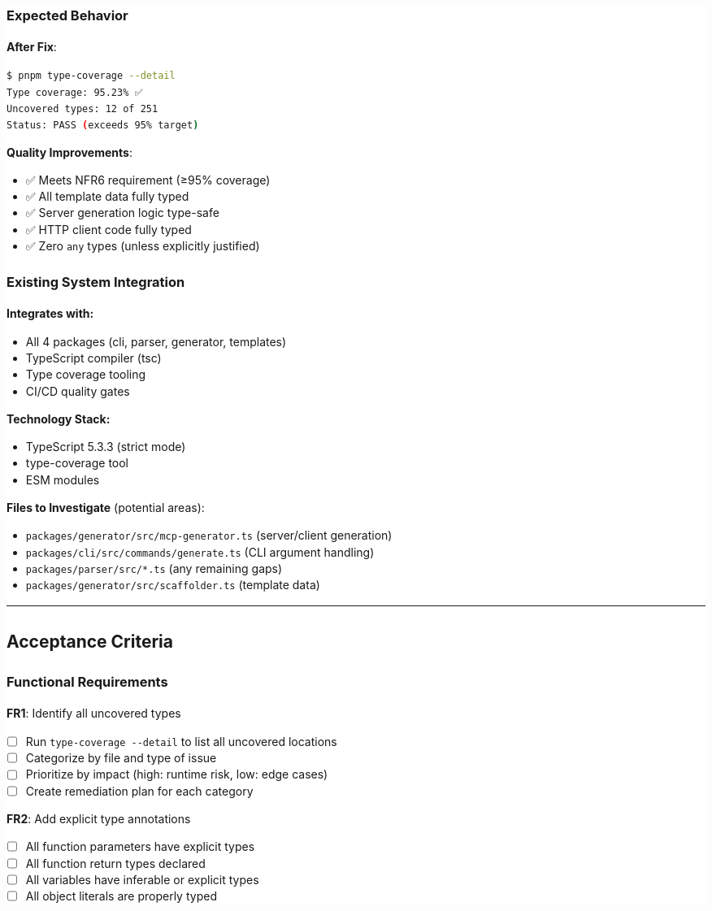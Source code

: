 ### Expected Behavior

**After Fix**:
```bash
$ pnpm type-coverage --detail
Type coverage: 95.23% ✅
Uncovered types: 12 of 251
Status: PASS (exceeds 95% target)
```

**Quality Improvements**:
- ✅ Meets NFR6 requirement (≥95% coverage)
- ✅ All template data fully typed
- ✅ Server generation logic type-safe
- ✅ HTTP client code fully typed
- ✅ Zero `any` types (unless explicitly justified)

### Existing System Integration

**Integrates with:**
- All 4 packages (cli, parser, generator, templates)
- TypeScript compiler (tsc)
- Type coverage tooling
- CI/CD quality gates

**Technology Stack:**
- TypeScript 5.3.3 (strict mode)
- type-coverage tool
- ESM modules

**Files to Investigate** (potential areas):
- `packages/generator/src/mcp-generator.ts` (server/client generation)
- `packages/cli/src/commands/generate.ts` (CLI argument handling)
- `packages/parser/src/*.ts` (any remaining gaps)
- `packages/generator/src/scaffolder.ts` (template data)

---

## Acceptance Criteria

### Functional Requirements

**FR1**: Identify all uncovered types
- [ ] Run `type-coverage --detail` to list all uncovered locations
- [ ] Categorize by file and type of issue
- [ ] Prioritize by impact (high: runtime risk, low: edge cases)
- [ ] Create remediation plan for each category

**FR2**: Add explicit type annotations
- [ ] All function parameters have explicit types
- [ ] All function return types declared
- [ ] All variables have inferable or explicit types
- [ ] All object literals are properly typed
